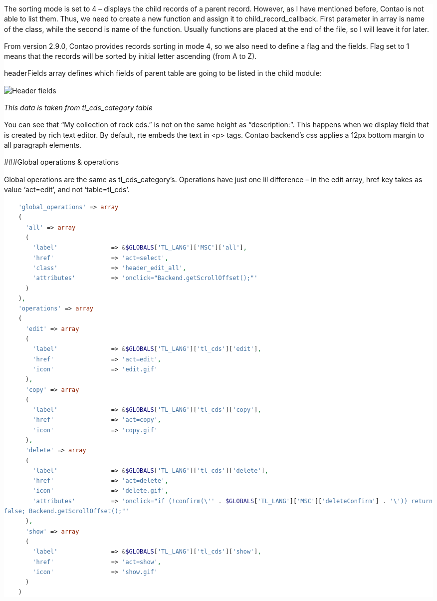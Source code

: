 The sorting mode is set to 4 – displays the child records of a parent record. However, as I have mentioned before, Contao is not able to list them. Thus, we need to create a new function and assign it to child\_record\_callback. First parameter in array is name of the class, while the second is name of the function. Usually functions are placed at the end of the file, so I will leave it for later.

From version 2.9.0, Contao provides records sorting in mode 4, so we also need to define a flag and the fields. Flag set to 1 means that the records will be sorted by initial letter ascending (from A to Z).

headerFields array defines which fields of parent table are going to be listed in the child module:


![Header fields](http://blog.qzminski.com/wp-content/uploads/2010/04/header_fields.jpg)

*This data is taken from tl\_cds\_category table*


You can see that “My collection of rock cds.” is not on the same height as “description:”. This happens when we display field that is created by rich text editor. By default, rte embeds the text in \<p\> tags. Contao backend’s css applies a 12px bottom margin to all paragraph elements.


###Global operations & operations

Global operations are the same as tl\_cds\_category’s. Operations have just one lil difference – in the edit array, href key takes as value ‘act=edit’, and not ‘table=tl\_cds’.


```php
    'global_operations' => array
    (
      'all' => array
      (
        'label'               => &$GLOBALS['TL_LANG']['MSC']['all'],
        'href'                => 'act=select',
        'class'               => 'header_edit_all',
        'attributes'          => 'onclick="Backend.getScrollOffset();"'
      )
    ),
    'operations' => array
    (
      'edit' => array
      (
        'label'               => &$GLOBALS['TL_LANG']['tl_cds']['edit'],
        'href'                => 'act=edit',
        'icon'                => 'edit.gif'
      ),
      'copy' => array
      (
        'label'               => &$GLOBALS['TL_LANG']['tl_cds']['copy'],
        'href'                => 'act=copy',
        'icon'                => 'copy.gif'
      ),
      'delete' => array
      (
        'label'               => &$GLOBALS['TL_LANG']['tl_cds']['delete'],
        'href'                => 'act=delete',
        'icon'                => 'delete.gif',
        'attributes'          => 'onclick="if (!confirm(\'' . $GLOBALS['TL_LANG']['MSC']['deleteConfirm'] . '\')) return false; Backend.getScrollOffset();"'
      ),
      'show' => array
      (
        'label'               => &$GLOBALS['TL_LANG']['tl_cds']['show'],
        'href'                => 'act=show',
        'icon'                => 'show.gif'
      )
    )
```
